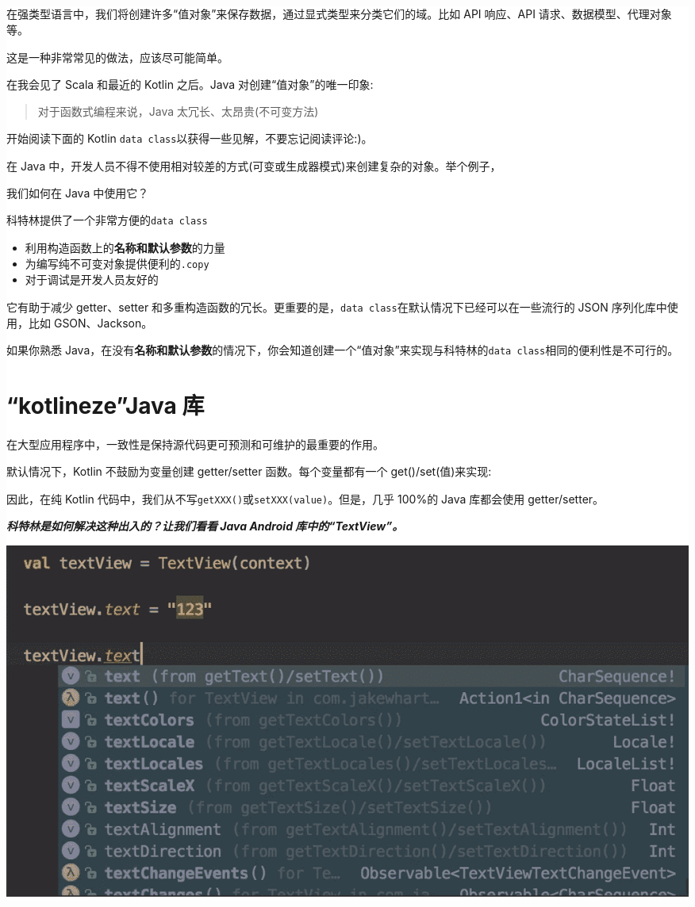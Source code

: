 在强类型语言中，我们将创建许多“值对象”来保存数据，通过显式类型来分类它们的域。比如 API 响应、API 请求、数据模型、代理对象等。

这是一种非常常见的做法，应该尽可能简单。

在我会见了 Scala 和最近的 Kotlin 之后。Java 对创建“值对象”的唯一印象:

> 对于函数式编程来说，Java 太冗长、太昂贵(不可变方法)

开始阅读下面的 Kotlin `data class`以获得一些见解，不要忘记阅读评论:)。

在 Java 中，开发人员不得不使用相对较差的方式(可变或生成器模式)来创建复杂的对象。举个例子，

我们如何在 Java 中使用它？

科特林提供了一个非常方便的`data class`

*   利用构造函数上的**名称和默认参数**的力量
*   为编写纯不可变对象提供便利的`.copy`
*   对于调试是开发人员友好的

它有助于减少 getter、setter 和多重构造函数的冗长。更重要的是，`data class`在默认情况下已经可以在一些流行的 JSON 序列化库中使用，比如 GSON、Jackson。

如果你熟悉 Java，在没有**名称和默认参数**的情况下，你会知道创建一个“值对象”来实现与科特林的`data class`相同的便利性是不可行的。

# “kotlineze”Java 库

在大型应用程序中，一致性是保持源代码更可预测和可维护的最重要的作用。

默认情况下，Kotlin 不鼓励为变量创建 getter/setter 函数。每个变量都有一个 get()/set(值)来实现:

因此，在纯 Kotlin 代码中，我们从不写`getXXX()`或`setXXX(value)`。但是，几乎 100%的 Java 库都会使用 getter/setter。

***科特林是如何解决这种出入的？让我们看看 Java Android 库中的“TextView”。***

![](img/95f912de8ad8309eca93804b974d577a.png)
